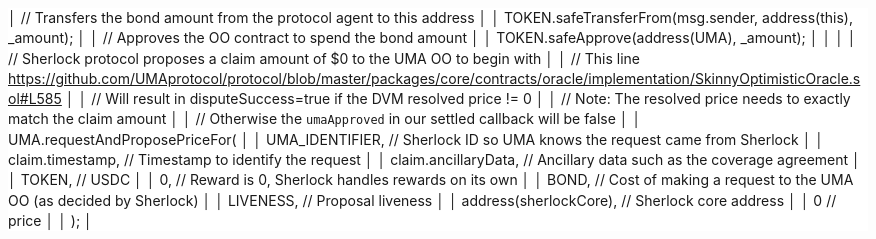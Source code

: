 │     // Transfers the bond amount from the protocol agent to this address                                                                                                                                        │
│     TOKEN.safeTransferFrom(msg.sender, address(this), _amount);                                                                                                                                                 │
│     // Approves the OO contract to spend the bond amount                                                                                                                                                        │
│     TOKEN.safeApprove(address(UMA), _amount);                                                                                                                                                                   │
│                                                                                                                                                                                                                 │
│     // Sherlock protocol proposes a claim amount of $0 to the UMA OO to begin with                                                                                                                              │
│     // This line https://github.com/UMAprotocol/protocol/blob/master/packages/core/contracts/oracle/implementation/SkinnyOptimisticOracle.sol#L585                                                              │
│     // Will result in disputeSuccess=true if the DVM resolved price != 0                                                                                                                                        │
│     // Note: The resolved price needs to exactly match the claim amount                                                                                                                                         │
│     // Otherwise the `umaApproved` in our settled callback will be false                                                                                                                                        │
│     UMA.requestAndProposePriceFor(                                                                                                                                                                              │
│       UMA_IDENTIFIER, // Sherlock ID so UMA knows the request came from Sherlock                                                                                                                                │
│       claim.timestamp, // Timestamp to identify the request                                                                                                                                                     │
│       claim.ancillaryData, // Ancillary data such as the coverage agreement                                                                                                                                     │
│       TOKEN, // USDC                                                                                                                                                                                            │
│       0, // Reward is 0, Sherlock handles rewards on its own                                                                                                                                                    │
│       BOND, // Cost of making a request to the UMA OO (as decided by Sherlock)                                                                                                                                  │
│       LIVENESS, // Proposal liveness                                                                                                                                                                            │
│       address(sherlockCore), // Sherlock core address                                                                                                                                                           │
│       0 // price                                                                                                                                                                                                │
│     );                                                                                                                                                                                                          │